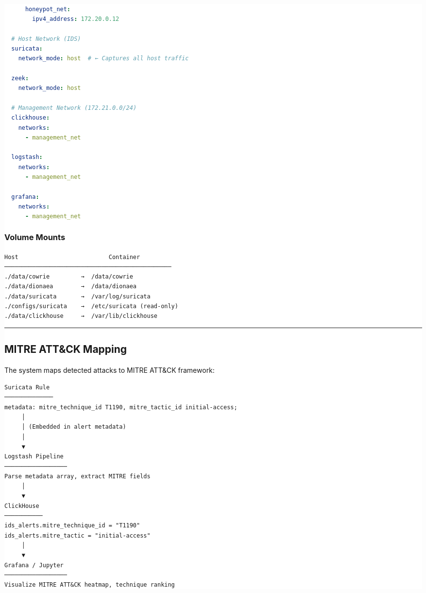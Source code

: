 ```yaml
      honeypot_net:
        ipv4_address: 172.20.0.12

  # Host Network (IDS)
  suricata:
    network_mode: host  # ← Captures all host traffic

  zeek:
    network_mode: host

  # Management Network (172.21.0.0/24)
  clickhouse:
    networks:
      - management_net

  logstash:
    networks:
      - management_net

  grafana:
    networks:
      - management_net
```

### Volume Mounts

```
Host                          Container
────────────────────────────────────────────────
./data/cowrie         →  /data/cowrie
./data/dionaea        →  /data/dionaea
./data/suricata       →  /var/log/suricata
./configs/suricata    →  /etc/suricata (read-only)
./data/clickhouse     →  /var/lib/clickhouse
```

---

## MITRE ATT&CK Mapping

The system maps detected attacks to MITRE ATT&CK framework:

```
Suricata Rule
──────────────
metadata: mitre_technique_id T1190, mitre_tactic_id initial-access;
     │
     │ (Embedded in alert metadata)
     │
     ▼
Logstash Pipeline
──────────────────
Parse metadata array, extract MITRE fields
     │
     ▼
ClickHouse
───────────
ids_alerts.mitre_technique_id = "T1190"
ids_alerts.mitre_tactic = "initial-access"
     │
     ▼
Grafana / Jupyter
──────────────────
Visualize MITRE ATT&CK heatmap, technique ranking
```